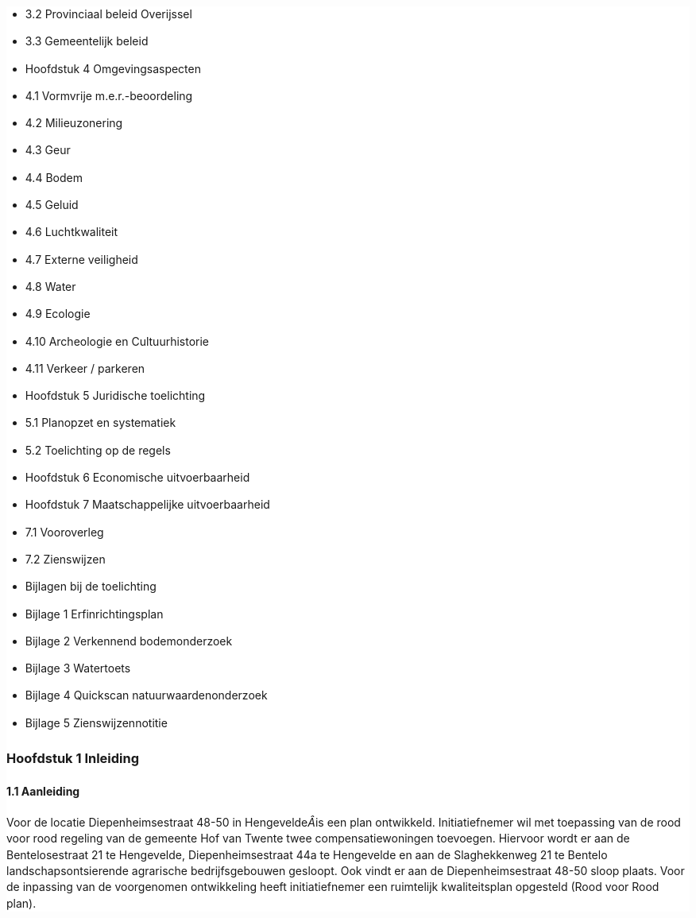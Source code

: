 + 3\.2 Provinciaal beleid Overijssel

+ 3\.3 Gemeentelijk beleid

* Hoofdstuk 4 Omgevingsaspecten

+ 4\.1 Vormvrije m.e.r.\-beoordeling

+ 4\.2 Milieuzonering

+ 4\.3 Geur

+ 4\.4 Bodem

+ 4\.5 Geluid

+ 4\.6 Luchtkwaliteit

+ 4\.7 Externe veiligheid

+ 4\.8 Water

+ 4\.9 Ecologie

+ 4\.10 Archeologie en Cultuurhistorie

+ 4\.11 Verkeer / parkeren

* Hoofdstuk 5 Juridische toelichting

+ 5\.1 Planopzet en systematiek

+ 5\.2 Toelichting op de regels

* Hoofdstuk 6 Economische uitvoerbaarheid

* Hoofdstuk 7 Maatschappelijke uitvoerbaarheid

+ 7\.1 Vooroverleg

+ 7\.2 Zienswijzen

* Bijlagen bij de toelichting

+ Bijlage 1 Erfinrichtingsplan

+ Bijlage 2 Verkennend bodemonderzoek

+ Bijlage 3 Watertoets

+ Bijlage 4 Quickscan natuurwaardenonderzoek

+ Bijlage 5 Zienswijzennotitie

### Hoofdstuk 1 Inleiding

#### 1\.1 Aanleiding

Voor de locatie Diepenheimsestraat 48\-50 in Hengevelde*Â*is een plan ontwikkeld. Initiatiefnemer wil met toepassing van de rood voor rood regeling van de gemeente Hof van Twente twee compensatiewoningen toevoegen. Hiervoor wordt er aan de Bentelosestraat 21 te Hengevelde, Diepenheimsestraat 44a te Hengevelde en aan de Slaghekkenweg 21 te Bentelo landschapsontsierende agrarische bedrijfsgebouwen gesloopt. Ook vindt er aan de Diepenheimsestraat 48\-50 sloop plaats. Voor de inpassing van de voorgenomen ontwikkeling heeft initiatiefnemer een ruimtelijk kwaliteitsplan opgesteld (Rood voor Rood plan).
